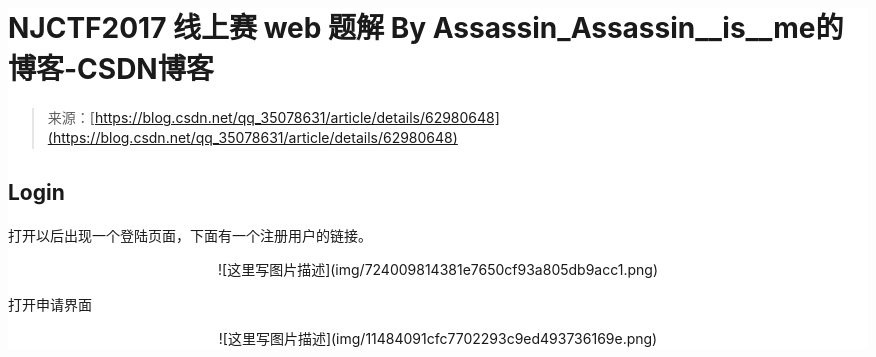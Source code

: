 

# NJCTF2017 线上赛 web 题解 By Assassin_Assassin__is__me的博客-CSDN博客

> 来源：[https://blog.csdn.net/qq_35078631/article/details/62980648](https://blog.csdn.net/qq_35078631/article/details/62980648)

## **Login**

打开以后出现一个登陆页面，下面有一个注册用户的链接。

<center>![这里写图片描述](img/724009814381e7650cf93a805db9acc1.png)</center>

打开申请界面

<center>![这里写图片描述](img/11484091cfc7702293c9ed493736169e.png)</center>
